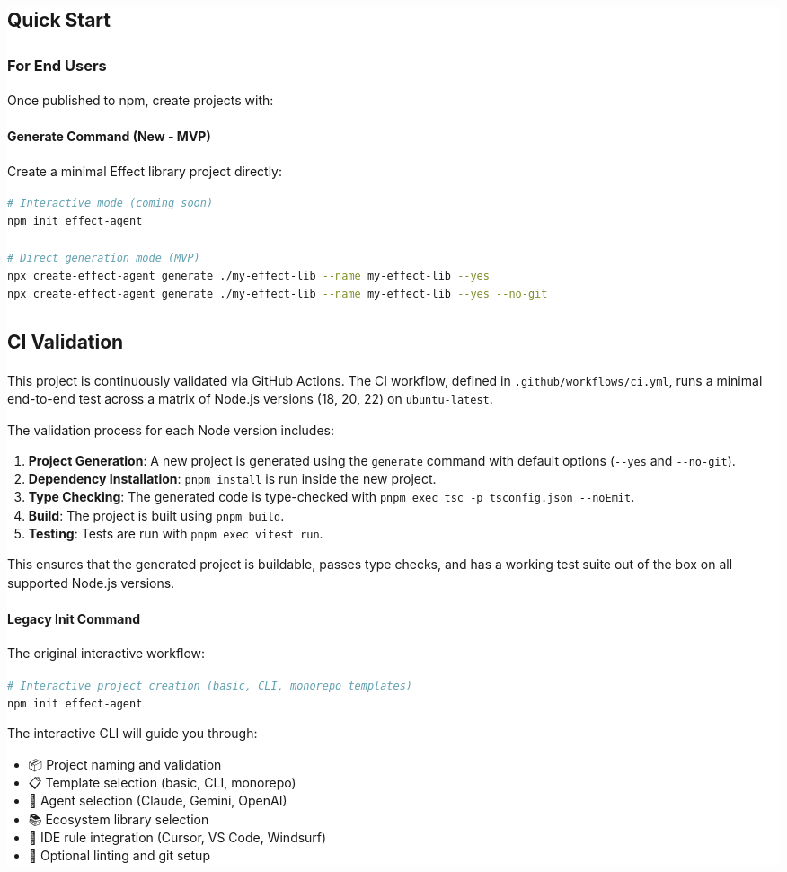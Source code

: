 
## Quick Start

### For End Users

Once published to npm, create projects with:

#### Generate Command (New - MVP)

Create a minimal Effect library project directly:

```bash
# Interactive mode (coming soon)
npm init effect-agent

# Direct generation mode (MVP)
npx create-effect-agent generate ./my-effect-lib --name my-effect-lib --yes
npx create-effect-agent generate ./my-effect-lib --name my-effect-lib --yes --no-git
```

## CI Validation

This project is continuously validated via GitHub Actions. The CI workflow, defined in `.github/workflows/ci.yml`, runs a minimal end-to-end test across a matrix of Node.js versions (18, 20, 22) on `ubuntu-latest`.

The validation process for each Node version includes:

1.  **Project Generation**: A new project is generated using the `generate` command with default options (`--yes` and `--no-git`).
2.  **Dependency Installation**: `pnpm install` is run inside the new project.
3.  **Type Checking**: The generated code is type-checked with `pnpm exec tsc -p tsconfig.json --noEmit`.
4.  **Build**: The project is built using `pnpm build`.
5.  **Testing**: Tests are run with `pnpm exec vitest run`.

This ensures that the generated project is buildable, passes type checks, and has a working test suite out of the box on all supported Node.js versions.


#### Legacy Init Command

The original interactive workflow:

```bash
# Interactive project creation (basic, CLI, monorepo templates)
npm init effect-agent
```

The interactive CLI will guide you through:
- 📦 Project naming and validation
- 📋 Template selection (basic, CLI, monorepo)
- 🤖 Agent selection (Claude, Gemini, OpenAI)
- 📚 Ecosystem library selection
- 🎨 IDE rule integration (Cursor, VS Code, Windsurf)
- 🔧 Optional linting and git setup
